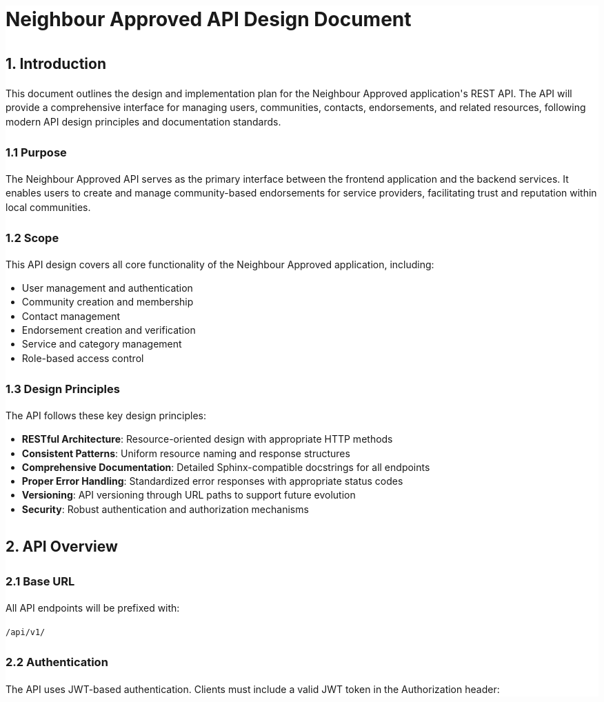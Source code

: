 # Neighbour Approved API Design Document

## 1. Introduction

This document outlines the design and implementation plan for the Neighbour Approved application's REST API. The API will provide a comprehensive interface for managing users, communities, contacts, endorsements, and related resources, following modern API design principles and documentation standards.

### 1.1 Purpose

The Neighbour Approved API serves as the primary interface between the frontend application and the backend services. It enables users to create and manage community-based endorsements for service providers, facilitating trust and reputation within local communities.

### 1.2 Scope

This API design covers all core functionality of the Neighbour Approved application, including:

- User management and authentication
- Community creation and membership
- Contact management
- Endorsement creation and verification
- Service and category management
- Role-based access control

### 1.3 Design Principles

The API follows these key design principles:

- **RESTful Architecture**: Resource-oriented design with appropriate HTTP methods
- **Consistent Patterns**: Uniform resource naming and response structures
- **Comprehensive Documentation**: Detailed Sphinx-compatible docstrings for all endpoints
- **Proper Error Handling**: Standardized error responses with appropriate status codes
- **Versioning**: API versioning through URL paths to support future evolution
- **Security**: Robust authentication and authorization mechanisms

## 2. API Overview

### 2.1 Base URL

All API endpoints will be prefixed with:

```text
/api/v1/
```

### 2.2 Authentication

The API uses JWT-based authentication. Clients must include a valid JWT token in the Authorization header:
